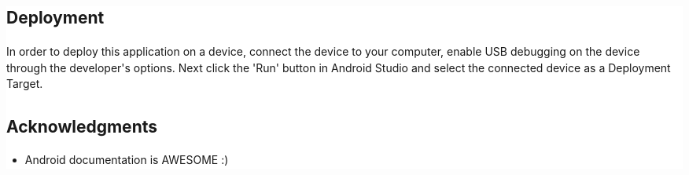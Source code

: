 ## Deployment

In order to deploy this application on a device, connect the device to your computer, enable USB debugging on the device through the developer's options. Next click the 'Run' button in Android Studio and select the connected device as a Deployment Target.

## Acknowledgments

* Android documentation is AWESOME :)
